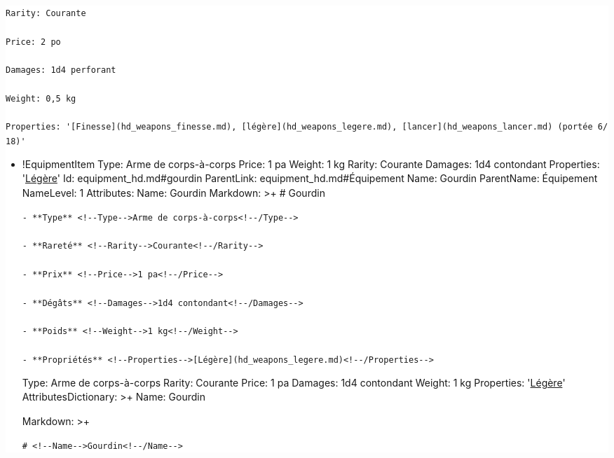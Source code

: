     Rarity: Courante

    Price: 2 po

    Damages: 1d4 perforant

    Weight: 0,5 kg

    Properties: '[Finesse](hd_weapons_finesse.md), [légère](hd_weapons_legere.md), [lancer](hd_weapons_lancer.md) (portée 6/18)'

- !EquipmentItem
  Type: Arme de corps-à-corps
  Price: 1 pa
  Weight: 1 kg
  Rarity: Courante
  Damages: 1d4 contondant
  Properties: '[Légère](hd_weapons_legere.md)'
  Id: equipment_hd.md#gourdin
  ParentLink: equipment_hd.md#Équipement
  Name: Gourdin
  ParentName: Équipement
  NameLevel: 1
  Attributes:
    Name: Gourdin
    Markdown: >+
      # <!--Name-->Gourdin<!--/Name-->


      - **Type** <!--Type-->Arme de corps-à-corps<!--/Type-->

      - **Rareté** <!--Rarity-->Courante<!--/Rarity-->

      - **Prix** <!--Price-->1 pa<!--/Price-->

      - **Dégâts** <!--Damages-->1d4 contondant<!--/Damages-->

      - **Poids** <!--Weight-->1 kg<!--/Weight-->

      - **Propriétés** <!--Properties-->[Légère](hd_weapons_legere.md)<!--/Properties-->

    Type: Arme de corps-à-corps
    Rarity: Courante
    Price: 1 pa
    Damages: 1d4 contondant
    Weight: 1 kg
    Properties: '[Légère](hd_weapons_legere.md)'
  AttributesDictionary: >+
    Name: Gourdin

    Markdown: >+

      # <!--Name-->Gourdin<!--/Name-->



